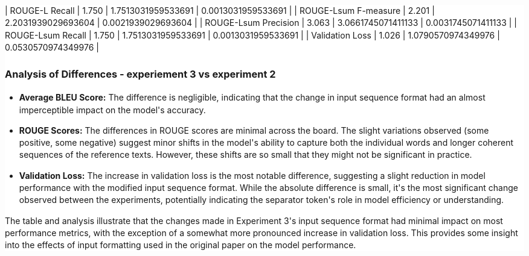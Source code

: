 | ROUGE-L Recall           | 1.750                 | 1.7513031959533691    |  0.0013031959533691 |
| ROUGE-Lsum F-measure     | 2.201                 | 2.2031939029693604    |  0.0021939029693604 |
| ROUGE-Lsum Precision     | 3.063                 | 3.0661745071411133    |  0.0031745071411133 |
| ROUGE-Lsum Recall        | 1.750                 | 1.7513031959533691    |  0.0013031959533691 |
| Validation Loss          | 1.026                 | 1.0790570974349976    |  0.0530570974349976 |

### Analysis of Differences - experiement 3 vs experiment 2

- **Average BLEU Score:** The difference is negligible, indicating that the change in input sequence format had an almost imperceptible impact on the model's accuracy.

- **ROUGE Scores:** The differences in ROUGE scores are minimal across the board. The slight variations observed (some positive, some negative) suggest minor shifts in the model's ability to capture both the individual words and longer coherent sequences of the reference texts. However, these shifts are so small that they might not be significant in practice.

- **Validation Loss:** The increase in validation loss is the most notable difference, suggesting a slight reduction in model performance with the modified input sequence format. While the absolute difference is small, it's the most significant change observed between the experiments, potentially indicating the separator token's role in model efficiency or understanding.

The table and analysis illustrate that the changes made in Experiment 3's input sequence format had minimal impact on most performance metrics, with the exception of a somewhat more pronounced increase in validation loss. This provides some insight into the effects of input formatting used in the original paper on the model performance.



